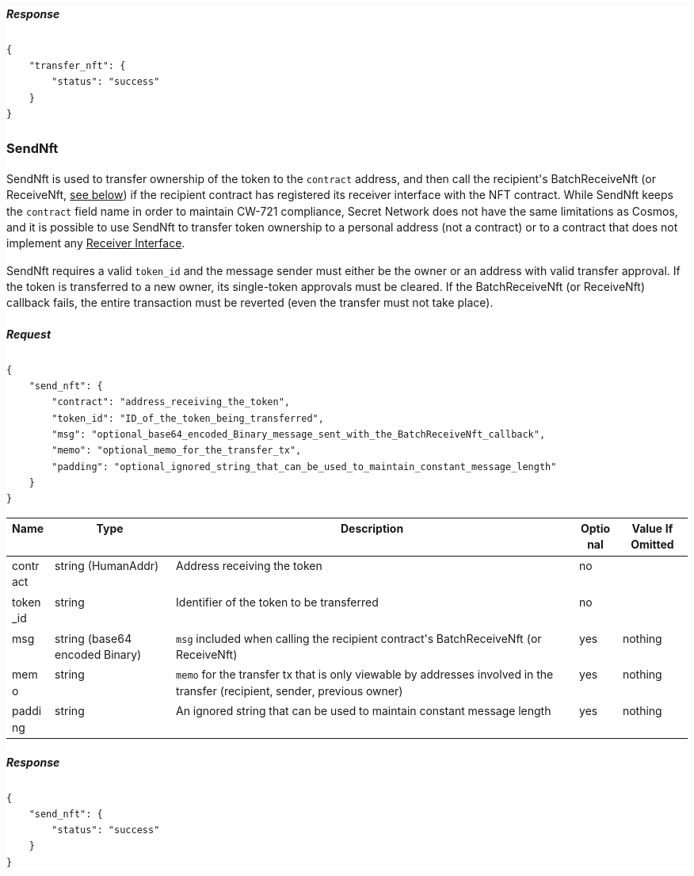 ##### Response
```
{
	"transfer_nft": {
		"status": "success"
	}
}
```

### SendNft
SendNft is used to transfer ownership of the token to the `contract` address, and then call the recipient's BatchReceiveNft (or ReceiveNft, [see below](#receiver-interface)) if the recipient contract has registered its receiver interface with the NFT contract.  While SendNft keeps the `contract` field name in order to maintain CW-721 compliance, Secret Network does not have the same limitations as Cosmos, and it is possible to use SendNft to transfer token ownership to a personal address (not a contract) or to a contract that does not implement any [Receiver Interface](#receiver-interface).

SendNft requires a valid `token_id` and the message sender must either be the owner or an address with valid transfer approval.  If the token is transferred to a new owner, its single-token approvals must be cleared.  If the BatchReceiveNft (or ReceiveNft) callback fails, the entire transaction must be reverted (even the transfer must not take place).

##### Request
```
{
	"send_nft": {
		"contract": "address_receiving_the_token",
		"token_id": "ID_of_the_token_being_transferred",
		"msg": "optional_base64_encoded_Binary_message_sent_with_the_BatchReceiveNft_callback",
		"memo": "optional_memo_for_the_transfer_tx",
 		"padding": "optional_ignored_string_that_can_be_used_to_maintain_constant_message_length"
	}
}
```
| Name     | Type                           | Description                                                                                                                | Optional | Value If Omitted |
|----------|--------------------------------|----------------------------------------------------------------------------------------------------------------------------|----------|------------------|
| contract | string (HumanAddr)             | Address receiving the token                                                                                                | no       |                  |
| token_id | string                         | Identifier of the token to be transferred                                                                                  | no       |                  |
| msg      | string (base64 encoded Binary) | `msg` included when calling the recipient contract's BatchReceiveNft (or ReceiveNft)                                       | yes      | nothing          |
| memo     | string                         | `memo` for the transfer tx that is only viewable by addresses involved in the transfer (recipient, sender, previous owner) | yes      | nothing          |
| padding  | string                         | An ignored string that can be used to maintain constant message length                                                     | yes      | nothing          |

##### Response
```
{
	"send_nft": {
		"status": "success"
	}
}
```
